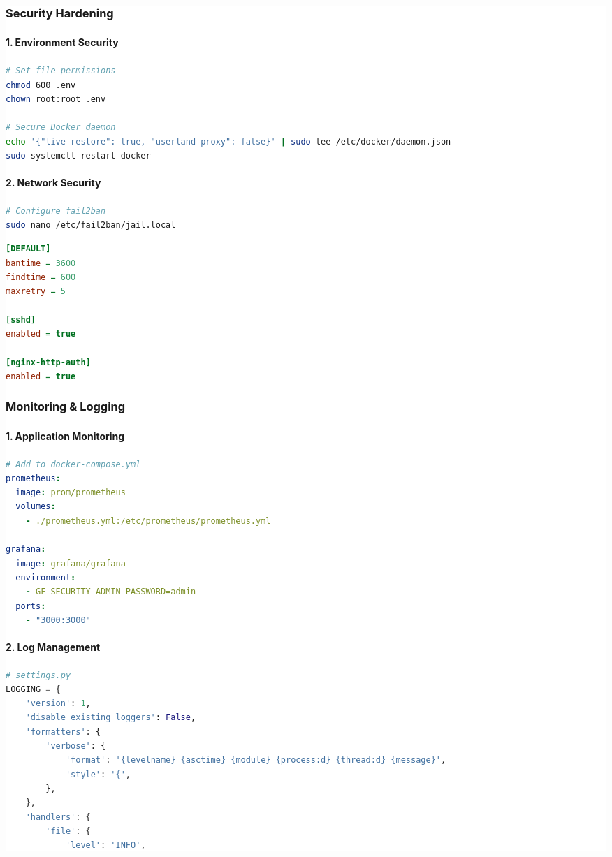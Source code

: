 ### Security Hardening

#### 1. Environment Security
```bash
# Set file permissions
chmod 600 .env
chown root:root .env

# Secure Docker daemon
echo '{"live-restore": true, "userland-proxy": false}' | sudo tee /etc/docker/daemon.json
sudo systemctl restart docker
```

#### 2. Network Security
```bash
# Configure fail2ban
sudo nano /etc/fail2ban/jail.local
```

```ini
[DEFAULT]
bantime = 3600
findtime = 600
maxretry = 5

[sshd]
enabled = true

[nginx-http-auth]
enabled = true
```

### Monitoring & Logging

#### 1. Application Monitoring
```yaml
# Add to docker-compose.yml
prometheus:
  image: prom/prometheus
  volumes:
    - ./prometheus.yml:/etc/prometheus/prometheus.yml

grafana:
  image: grafana/grafana
  environment:
    - GF_SECURITY_ADMIN_PASSWORD=admin
  ports:
    - "3000:3000"
```

#### 2. Log Management
```python
# settings.py
LOGGING = {
    'version': 1,
    'disable_existing_loggers': False,
    'formatters': {
        'verbose': {
            'format': '{levelname} {asctime} {module} {process:d} {thread:d} {message}',
            'style': '{',
        },
    },
    'handlers': {
        'file': {
            'level': 'INFO',
```